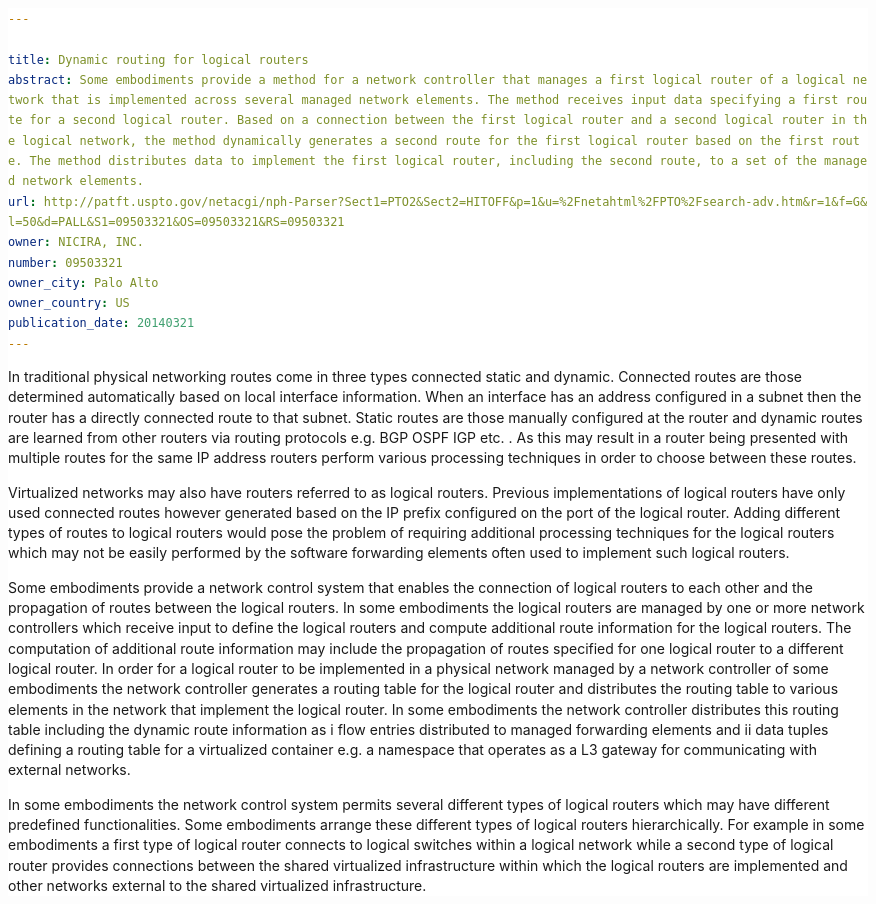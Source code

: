```yaml
---

title: Dynamic routing for logical routers
abstract: Some embodiments provide a method for a network controller that manages a first logical router of a logical network that is implemented across several managed network elements. The method receives input data specifying a first route for a second logical router. Based on a connection between the first logical router and a second logical router in the logical network, the method dynamically generates a second route for the first logical router based on the first route. The method distributes data to implement the first logical router, including the second route, to a set of the managed network elements.
url: http://patft.uspto.gov/netacgi/nph-Parser?Sect1=PTO2&Sect2=HITOFF&p=1&u=%2Fnetahtml%2FPTO%2Fsearch-adv.htm&r=1&f=G&l=50&d=PALL&S1=09503321&OS=09503321&RS=09503321
owner: NICIRA, INC.
number: 09503321
owner_city: Palo Alto
owner_country: US
publication_date: 20140321
---
```

In traditional physical networking routes come in three types connected static and dynamic. Connected routes are those determined automatically based on local interface information. When an interface has an address configured in a subnet then the router has a directly connected route to that subnet. Static routes are those manually configured at the router and dynamic routes are learned from other routers via routing protocols e.g. BGP OSPF IGP etc. . As this may result in a router being presented with multiple routes for the same IP address routers perform various processing techniques in order to choose between these routes.

Virtualized networks may also have routers referred to as logical routers. Previous implementations of logical routers have only used connected routes however generated based on the IP prefix configured on the port of the logical router. Adding different types of routes to logical routers would pose the problem of requiring additional processing techniques for the logical routers which may not be easily performed by the software forwarding elements often used to implement such logical routers.

Some embodiments provide a network control system that enables the connection of logical routers to each other and the propagation of routes between the logical routers. In some embodiments the logical routers are managed by one or more network controllers which receive input to define the logical routers and compute additional route information for the logical routers. The computation of additional route information may include the propagation of routes specified for one logical router to a different logical router. In order for a logical router to be implemented in a physical network managed by a network controller of some embodiments the network controller generates a routing table for the logical router and distributes the routing table to various elements in the network that implement the logical router. In some embodiments the network controller distributes this routing table including the dynamic route information as i flow entries distributed to managed forwarding elements and ii data tuples defining a routing table for a virtualized container e.g. a namespace that operates as a L3 gateway for communicating with external networks.

In some embodiments the network control system permits several different types of logical routers which may have different predefined functionalities. Some embodiments arrange these different types of logical routers hierarchically. For example in some embodiments a first type of logical router connects to logical switches within a logical network while a second type of logical router provides connections between the shared virtualized infrastructure within which the logical routers are implemented and other networks external to the shared virtualized infrastructure.
